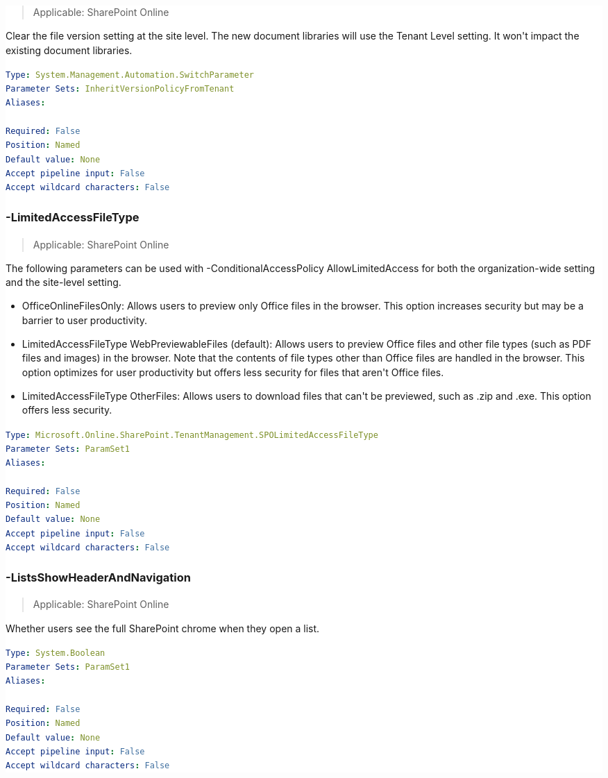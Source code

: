 > Applicable: SharePoint Online

Clear the file version setting at the site level. The new document libraries will use the Tenant Level setting. It won't impact the existing document libraries.

```yaml
Type: System.Management.Automation.SwitchParameter
Parameter Sets: InheritVersionPolicyFromTenant
Aliases:

Required: False
Position: Named
Default value: None
Accept pipeline input: False
Accept wildcard characters: False
```

### -LimitedAccessFileType

> Applicable: SharePoint Online

The following parameters can be used with -ConditionalAccessPolicy AllowLimitedAccess for both the organization-wide setting and the site-level setting.

- OfficeOnlineFilesOnly: Allows users to preview only Office files in the browser. This option increases security but may be a barrier to user productivity.

- LimitedAccessFileType WebPreviewableFiles (default): Allows users to preview Office files and other file types (such as PDF files and images) in the browser. Note that the contents of file types other than Office files are handled in the browser. This option optimizes for user productivity but offers less security for files that aren't Office files.

- LimitedAccessFileType OtherFiles: Allows users to download files that can't be previewed, such as .zip and .exe. This option offers less security.

```yaml
Type: Microsoft.Online.SharePoint.TenantManagement.SPOLimitedAccessFileType
Parameter Sets: ParamSet1
Aliases:

Required: False
Position: Named
Default value: None
Accept pipeline input: False
Accept wildcard characters: False
```

### -ListsShowHeaderAndNavigation

> Applicable: SharePoint Online

Whether users see the full SharePoint chrome when they open a list.

```yaml
Type: System.Boolean
Parameter Sets: ParamSet1
Aliases:

Required: False
Position: Named
Default value: None
Accept pipeline input: False
Accept wildcard characters: False
```

